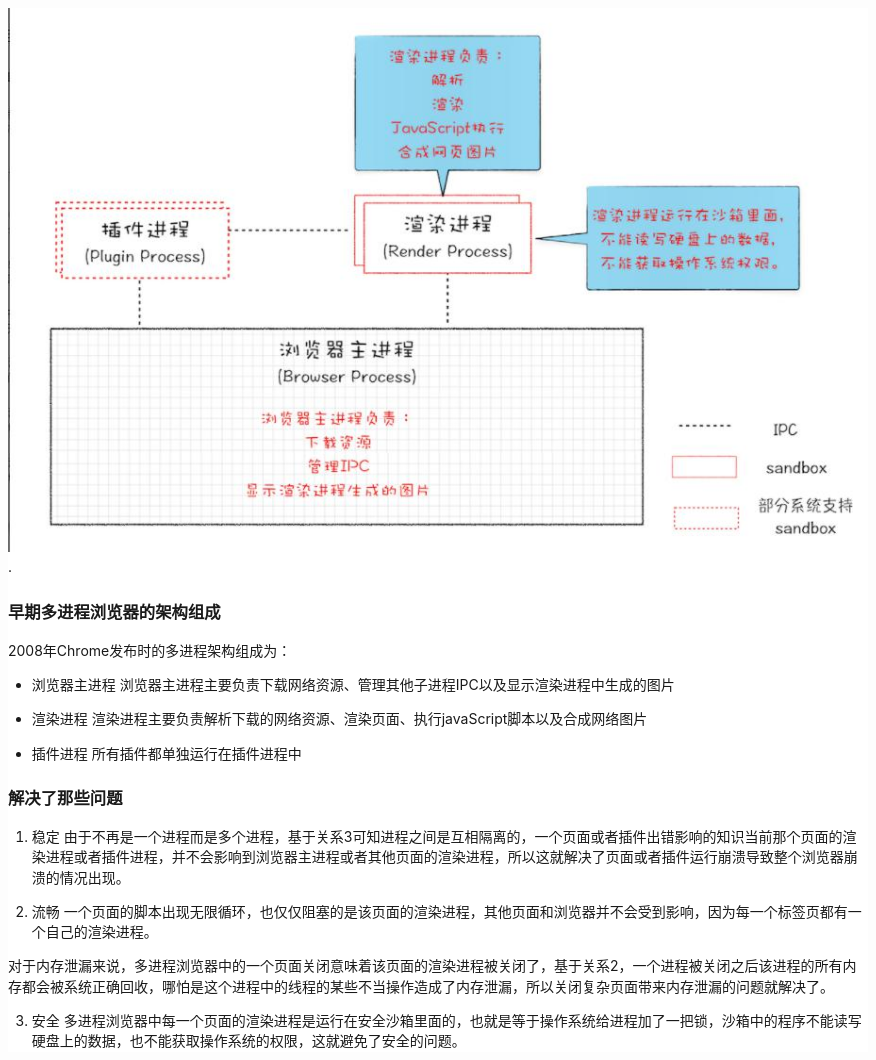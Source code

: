 ![早期多进程浏览器的架构](Chrome浏览器的架构_files/3.jpg).

### 早期多进程浏览器的架构组成
2008年Chrome发布时的多进程架构组成为：
+ 浏览器主进程
浏览器主进程主要负责下载网络资源、管理其他子进程IPC以及显示渲染进程中生成的图片

+ 渲染进程
渲染进程主要负责解析下载的网络资源、渲染页面、执行javaScript脚本以及合成网络图片

+ 插件进程
所有插件都单独运行在插件进程中

### 解决了那些问题
1. 稳定
由于不再是一个进程而是多个进程，基于关系3可知进程之间是互相隔离的，一个页面或者插件出错影响的知识当前那个页面的渲染进程或者插件进程，并不会影响到浏览器主进程或者其他页面的渲染进程，所以这就解决了页面或者插件运行崩溃导致整个浏览器崩溃的情况出现。

2. 流畅
一个页面的脚本出现无限循环，也仅仅阻塞的是该页面的渲染进程，其他页面和浏览器并不会受到影响，因为每一个标签页都有一个自己的渲染进程。

对于内存泄漏来说，多进程浏览器中的一个页面关闭意味着该页面的渲染进程被关闭了，基于关系2，一个进程被关闭之后该进程的所有内存都会被系统正确回收，哪怕是这个进程中的线程的某些不当操作造成了内存泄漏，所以关闭复杂页面带来内存泄漏的问题就解决了。

3. 安全
多进程浏览器中每一个页面的渲染进程是运行在安全沙箱里面的，也就是等于操作系统给进程加了一把锁，沙箱中的程序不能读写硬盘上的数据，也不能获取操作系统的权限，这就避免了安全的问题。
